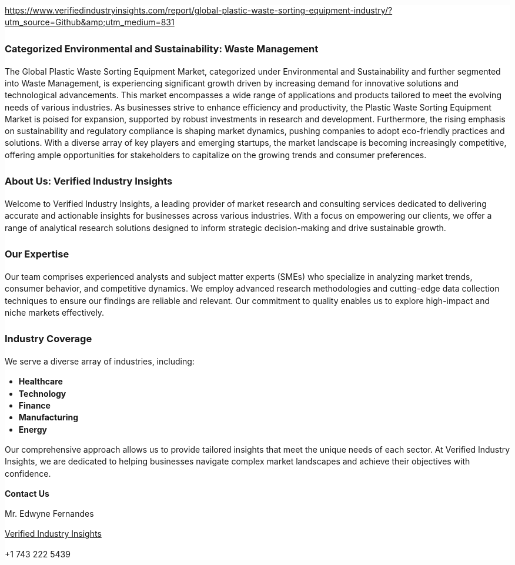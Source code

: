 </strong><a href="https://www.verifiedindustryinsights.com/report/global-plastic-waste-sorting-equipment-industry/?utm_source=Github&amp;utm_medium=831">https://www.verifiedindustryinsights.com/report/global-plastic-waste-sorting-equipment-industry/?utm_source=Github&amp;utm_medium=831</a>&nbsp;</p><h3>Categorized Environmental and Sustainability: Waste Management </h3><p>The Global Plastic Waste Sorting Equipment  Market, categorized under Environmental and Sustainability and further segmented into Waste Management, is experiencing significant growth driven by increasing demand for innovative solutions and technological advancements. This market encompasses a wide range of applications and products tailored to meet the evolving needs of various industries. As businesses strive to enhance efficiency and productivity, the Plastic Waste Sorting Equipment  Market is poised for expansion, supported by robust investments in research and development. Furthermore, the rising emphasis on sustainability and regulatory compliance is shaping market dynamics, pushing companies to adopt eco-friendly practices and solutions. With a diverse array of key players and emerging startups, the market landscape is becoming increasingly competitive, offering ample opportunities for stakeholders to capitalize on the growing trends and consumer preferences.</p><h3>About Us: Verified Industry Insights</h3><p>Welcome to Verified Industry Insights, a leading provider of market research and consulting services dedicated to delivering accurate and actionable insights for businesses across various industries. With a focus on empowering our clients, we offer a range of analytical research solutions designed to inform strategic decision-making and drive sustainable growth.</p><h3>Our Expertise</h3><p>Our team comprises experienced analysts and subject matter experts (SMEs) who specialize in analyzing market trends, consumer behavior, and competitive dynamics. We employ advanced research methodologies and cutting-edge data collection techniques to ensure our findings are reliable and relevant. Our commitment to quality enables us to explore high-impact and niche markets effectively.</p><h3>Industry Coverage</h3><p>We serve a diverse array of industries, including:</p><ul><li><strong>Healthcare</strong></li><li><strong>Technology</strong></li><li><strong>Finance</strong></li><li><strong>Manufacturing</strong></li><li><strong>Energy</strong></li></ul><p>Our comprehensive approach allows us to provide tailored insights that meet the unique needs of each sector. At Verified Industry Insights, we are dedicated to helping businesses navigate complex market landscapes and achieve their objectives with confidence.</p><p><strong>Contact Us</strong></p><p>Mr. Edwyne Fernandes</p><p><a href="https://www.verifiedindustryinsights.com/">Verified Industry Insights</a></p><p>+1 743 222 5439</p>
